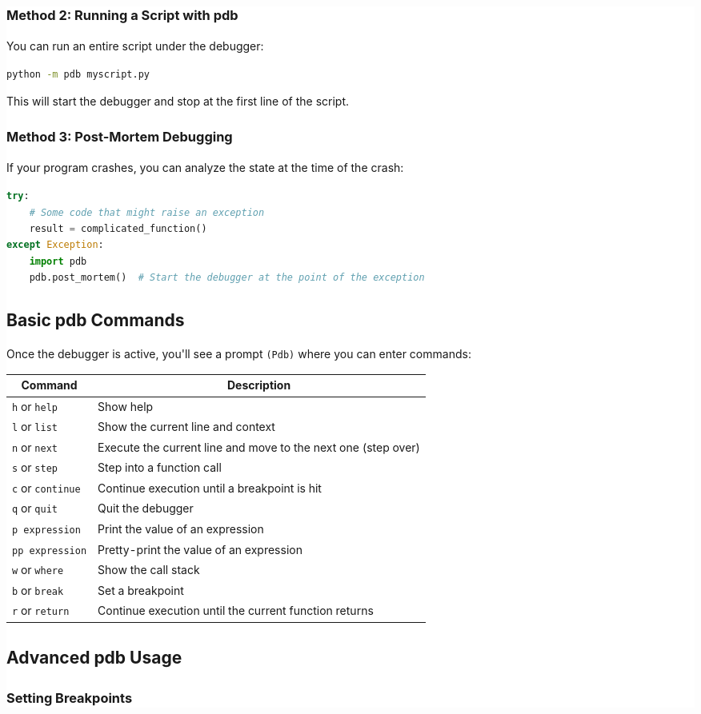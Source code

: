 ### Method 2: Running a Script with pdb

You can run an entire script under the debugger:

```bash
python -m pdb myscript.py
```

This will start the debugger and stop at the first line of the script.

### Method 3: Post-Mortem Debugging

If your program crashes, you can analyze the state at the time of the crash:

```python
try:
    # Some code that might raise an exception
    result = complicated_function()
except Exception:
    import pdb
    pdb.post_mortem()  # Start the debugger at the point of the exception
```

## Basic pdb Commands

Once the debugger is active, you'll see a prompt `(Pdb)` where you can enter commands:

| Command | Description |
|---------|-------------|
| `h` or `help` | Show help |
| `l` or `list` | Show the current line and context |
| `n` or `next` | Execute the current line and move to the next one (step over) |
| `s` or `step` | Step into a function call |
| `c` or `continue` | Continue execution until a breakpoint is hit |
| `q` or `quit` | Quit the debugger |
| `p expression` | Print the value of an expression |
| `pp expression` | Pretty-print the value of an expression |
| `w` or `where` | Show the call stack |
| `b` or `break` | Set a breakpoint |
| `r` or `return` | Continue execution until the current function returns |

## Advanced pdb Usage

### Setting Breakpoints
